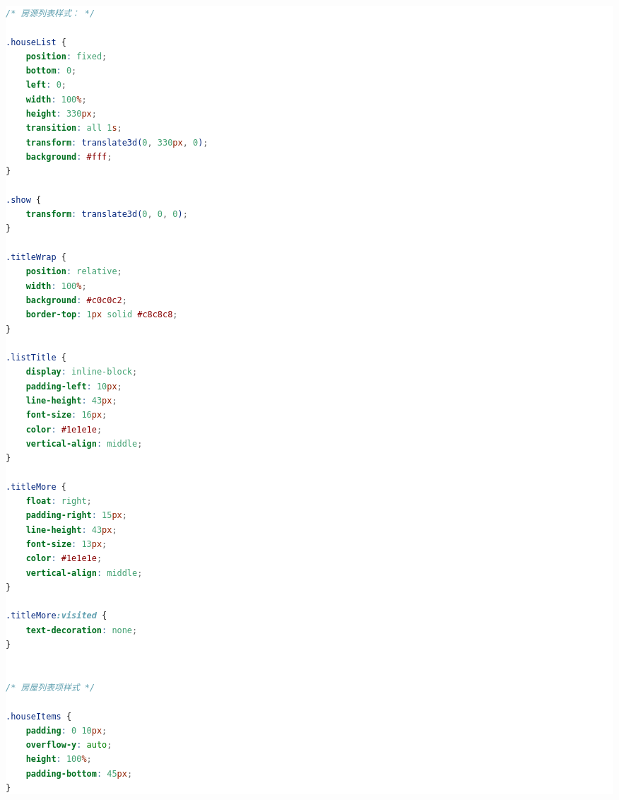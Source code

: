 ```css
/* 房源列表样式： */

.houseList {
    position: fixed;
    bottom: 0;
    left: 0;
    width: 100%;
    height: 330px;
    transition: all 1s;
    transform: translate3d(0, 330px, 0);
    background: #fff;
}

.show {
    transform: translate3d(0, 0, 0);
}

.titleWrap {
    position: relative;
    width: 100%;
    background: #c0c0c2;
    border-top: 1px solid #c8c8c8;
}

.listTitle {
    display: inline-block;
    padding-left: 10px;
    line-height: 43px;
    font-size: 16px;
    color: #1e1e1e;
    vertical-align: middle;
}

.titleMore {
    float: right;
    padding-right: 15px;
    line-height: 43px;
    font-size: 13px;
    color: #1e1e1e;
    vertical-align: middle;
}

.titleMore:visited {
    text-decoration: none;
}


/* 房屋列表项样式 */

.houseItems {
    padding: 0 10px;
    overflow-y: auto;
    height: 100%;
    padding-bottom: 45px;
}
```

